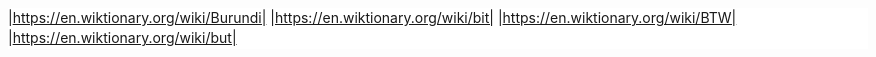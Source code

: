 |https://en.wiktionary.org/wiki/Burundi|
|https://en.wiktionary.org/wiki/bit|
|https://en.wiktionary.org/wiki/BTW|
|https://en.wiktionary.org/wiki/but|
